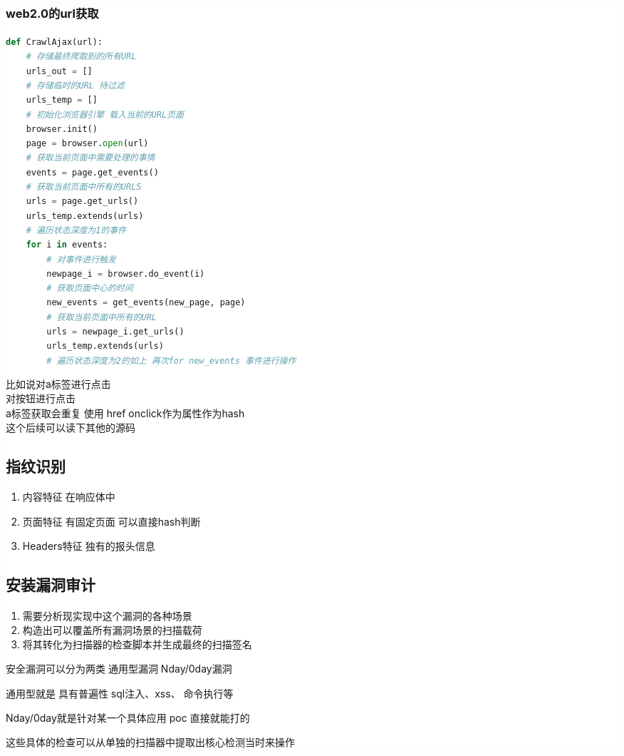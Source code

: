 ### web2.0的url获取
```python
def CrawlAjax(url):
    # 存储最终爬取到的所有URL
    urls_out = []
    # 存储临时的URL 待过滤
    urls_temp = []
    # 初始化浏览器引擎 载入当前的URL页面
    browser.init()
    page = browser.open(url)
    # 获取当前页面中需要处理的事情
    events = page.get_events()
    # 获取当前页面中所有的URLS
    urls = page.get_urls()
    urls_temp.extends(urls)
    # 遍历状态深度为1的事件
    for i in events:
        # 对事件进行触发
        newpage_i = browser.do_event(i)
        # 获取页面中心的时间
        new_events = get_events(new_page, page)
        # 获取当前页面中所有的URL
        urls = newpage_i.get_urls()
        urls_temp.extends(urls)
        # 遍历状态深度为2的如上 再次for new_events 事件进行操作
```

比如说对a标签进行点击  
对按钮进行点击  
a标签获取会重复 使用 href onclick作为属性作为hash  
这个后续可以读下其他的源码  


## 指纹识别

1. 内容特征 在响应体中

2. 页面特征 有固定页面 可以直接hash判断

3. Headers特征 独有的报头信息  

## 安装漏洞审计
1. 需要分析现实现中这个漏洞的各种场景
2. 构造出可以覆盖所有漏洞场景的扫描载荷  
3. 将其转化为扫描器的检查脚本并生成最终的扫描签名  

安全漏洞可以分为两类 通用型漏洞 Nday/0day漏洞  

通用型就是 具有普遍性 sql注入、xss、 命令执行等  

Nday/0day就是针对某一个具体应用 poc 直接就能打的  

这些具体的检查可以从单独的扫描器中提取出核心检测当时来操作
